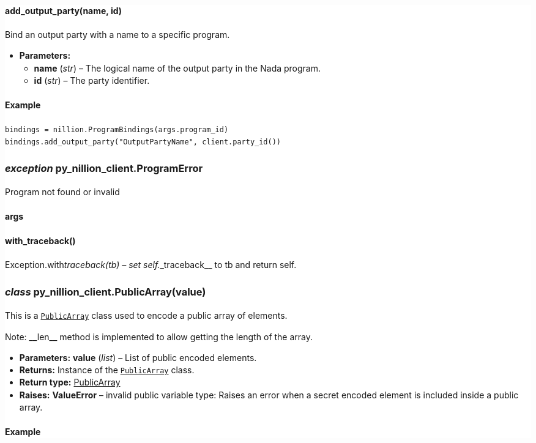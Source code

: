 <a id="py_nillion_client.ProgramBindings.add_output_party"></a>

#### add_output_party(name, id)

Bind an output party with a name to a specific program.

- **Parameters:**
  - **name** (_str_) – The logical name of the output party in the Nada program.
  - **id** (_str_) – The party identifier.

#### Example

```py3
bindings = nillion.ProgramBindings(args.program_id)
bindings.add_output_party("OutputPartyName", client.party_id())
```

<a id="py_nillion_client.ProgramError"></a>

### _exception_ py_nillion_client.ProgramError

Program not found or invalid

<a id="py_nillion_client.ProgramError.args"></a>

#### args

<a id="py_nillion_client.ProgramError.with_traceback"></a>

#### with_traceback()

Exception.with*traceback(tb) –
set self.*\_traceback\_\_ to tb and return self.

<a id="py_nillion_client.PublicArray"></a>

### _class_ py_nillion_client.PublicArray(value)

This is a [`PublicArray`](#py_nillion_client.PublicArray) class used to
encode a public array of elements.

Note: \_\_len\_\_ method is implemented to allow
getting the length of the array.

- **Parameters:**
  **value** (_list_) – List of public encoded elements.
- **Returns:**
  Instance of the [`PublicArray`](#py_nillion_client.PublicArray) class.
- **Return type:**
  [PublicArray](#py_nillion_client.PublicArray)
- **Raises:**
  **ValueError** – invalid public variable type: Raises an error when a secret encoded element is included inside a
  public array.

#### Example
